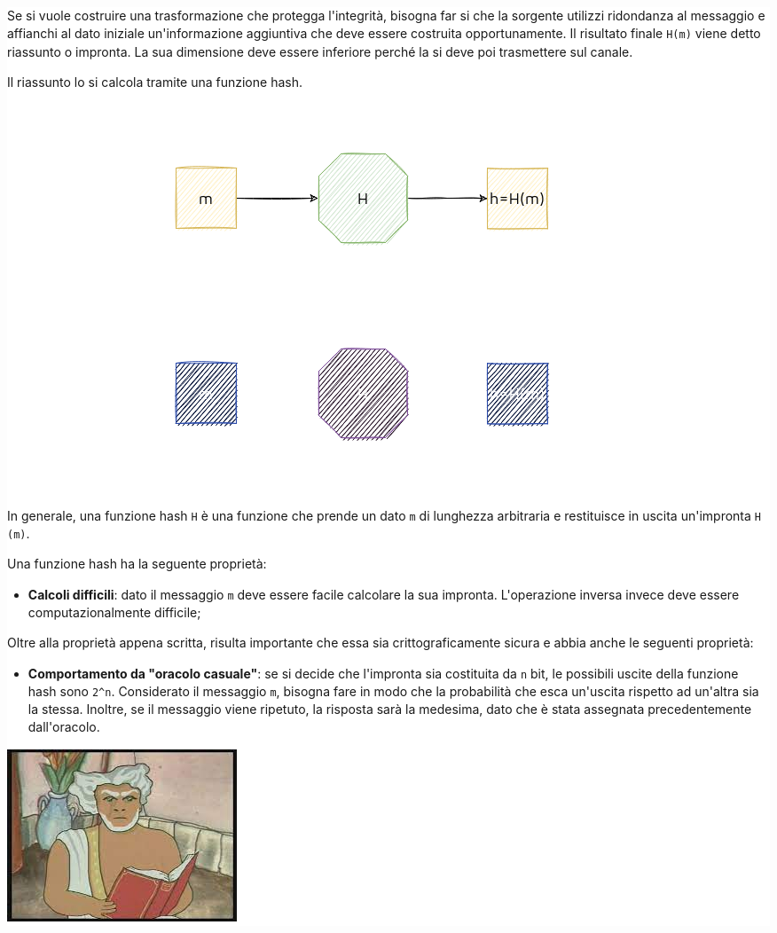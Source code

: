 Se si vuole costruire una trasformazione che protegga l'integrità, bisogna far si che la sorgente utilizzi ridondanza al messaggio e affianchi al dato iniziale un'informazione aggiuntiva che deve essere costruita opportunamente. Il risultato finale `H(m)` viene detto riassunto o impronta. La sua dimensione deve essere inferiore perché la si deve poi trasmettere sul canale.

Il riassunto lo si calcola tramite una funzione hash.

![Hash-Light](./img/img3-light.png#gh-light-mode-only)
![Hash-Dark ](./img/img3-dark.png#gh-dark-mode-only)

In generale, una funzione hash `H` è una funzione che prende un dato `m` di lunghezza arbitraria e restituisce in uscita un'impronta `H(m)`.

Una funzione hash ha la seguente proprietà:

- **Calcoli difficili**: dato il messaggio `m` deve essere facile calcolare la sua impronta. L'operazione inversa invece deve essere computazionalmente difficile;

Oltre alla proprietà appena scritta, risulta importante che essa sia crittograficamente sicura e abbia anche le seguenti proprietà:

- **Comportamento da "oracolo casuale"**: se si decide che l'impronta sia costituita da `n` bit, le possibili uscite della funzione hash sono `2^n`. 
Considerato il messaggio `m`, bisogna fare in modo che la probabilità che esca un'uscita rispetto ad un'altra sia la stessa. Inoltre, se il messaggio viene ripetuto, la risposta sarà la medesima, dato che è stata assegnata precedentemente dall'oracolo.

![zeus](./img/zeus.jpg)

